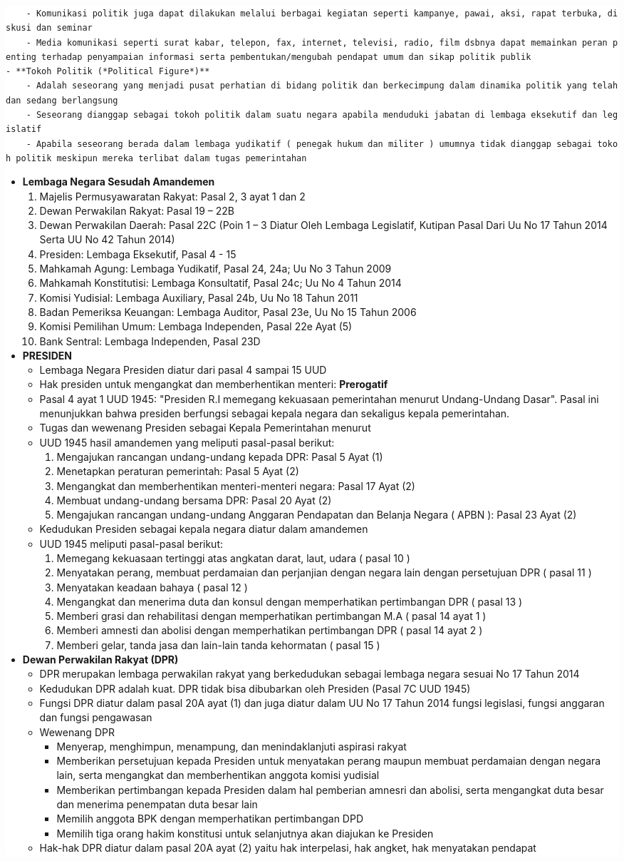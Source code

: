         - Komunikasi politik juga dapat dilakukan melalui berbagai kegiatan seperti kampanye, pawai, aksi, rapat terbuka, diskusi dan seminar
        - Media komunikasi seperti surat kabar, telepon, fax, internet, televisi, radio, film dsbnya dapat memainkan peran penting terhadap penyampaian informasi serta pembentukan/mengubah pendapat umum dan sikap politik publik
    - **Tokoh Politik (*Political Figure*)**
        - Adalah seseorang yang menjadi pusat perhatian di bidang politik dan berkecimpung dalam dinamika politik yang telah dan sedang berlangsung
        - Seseorang dianggap sebagai tokoh politik dalam suatu negara apabila menduduki jabatan di lembaga eksekutif dan legislatif
        - Apabila seseorang berada dalam lembaga yudikatif ( penegak hukum dan militer ) umumnya tidak dianggap sebagai tokoh politik meskipun mereka terlibat dalam tugas pemerintahan
- **Lembaga Negara Sesudah Amandemen**
    1. Majelis Permusyawaratan Rakyat: Pasal 2, 3 ayat 1 dan 2
    2. Dewan Perwakilan Rakyat: Pasal 19 – 22B
    3. Dewan Perwakilan Daerah: Pasal 22C (Poin 1 – 3 Diatur Oleh Lembaga Legislatif, Kutipan Pasal Dari Uu No 17 Tahun 2014 Serta UU No 42 Tahun 2014)
    4. Presiden: Lembaga Eksekutif, Pasal 4 - 15
    5. Mahkamah Agung: Lembaga Yudikatif, Pasal 24, 24a; Uu No 3 Tahun 2009
    6. Mahkamah Konstitutisi: Lembaga Konsultatif, Pasal 24c; Uu No 4 Tahun 2014
    7. Komisi Yudisial: Lembaga Auxiliary, Pasal 24b, Uu No 18 Tahun 2011
    8.  Badan Pemeriksa Keuangan: Lembaga Auditor, Pasal 23e, Uu No 15 Tahun 2006
    9.  Komisi Pemilihan Umum: Lembaga Independen, Pasal 22e Ayat (5)
    10. Bank Sentral: Lembaga Independen, Pasal 23D
- **PRESIDEN**
    - Lembaga Negara Presiden diatur dari pasal 4 sampai 15 UUD
    - Hak presiden untuk mengangkat dan memberhentikan menteri: **Prerogatif**
    - Pasal 4 ayat 1 UUD 1945: "Presiden R.I memegang kekuasaan pemerintahan menurut Undang-Undang Dasar". Pasal ini menunjukkan bahwa presiden berfungsi sebagai kepala negara dan sekaligus kepala pemerintahan.
    - Tugas dan wewenang Presiden sebagai Kepala Pemerintahan menurut
    - UUD 1945 hasil amandemen yang meliputi pasal-pasal berikut:
        1. Mengajukan rancangan undang-undang kepada DPR: Pasal 5 Ayat (1)
        2. Menetapkan peraturan pemerintah: Pasal 5 Ayat (2)
        3. Mengangkat dan memberhentikan menteri-menteri negara: Pasal 17 Ayat (2)
        4. Membuat undang-undang bersama DPR: Pasal 20 Ayat (2)
        5. Mengajukan rancangan undang-undang Anggaran Pendapatan dan Belanja Negara ( APBN ): Pasal 23 Ayat (2)
    - Kedudukan Presiden sebagai kepala negara diatur dalam amandemen
    - UUD 1945 meliputi pasal-pasal berikut:
        1. Memegang kekuasaan tertinggi atas angkatan darat, laut, udara ( pasal 10 )
        2. Menyatakan perang, membuat perdamaian dan perjanjian dengan negara lain dengan persetujuan DPR ( pasal 11 )
        3. Menyatakan keadaan bahaya ( pasal 12 )
        4. Mengangkat dan menerima duta dan konsul dengan memperhatikan pertimbangan DPR ( pasal 13 )
        5. Memberi grasi dan rehabilitasi dengan memperhatikan pertimbangan M.A ( pasal 14 ayat 1 )
        6. Memberi amnesti dan abolisi dengan memperhatikan pertimbangan DPR ( pasal 14 ayat 2 )
        7. Memberi gelar, tanda jasa dan lain-lain tanda kehormatan ( pasal 15 )
- **Dewan Perwakilan Rakyat (DPR)**
    - DPR merupakan lembaga perwakilan rakyat yang berkedudukan sebagai lembaga negara sesuai No 17 Tahun 2014
    - Kedudukan DPR adalah kuat. DPR tidak bisa dibubarkan oleh Presiden (Pasal 7C UUD 1945)
    - Fungsi DPR diatur dalam pasal 20A ayat (1) dan juga diatur dalam UU No 17 Tahun 2014 fungsi legislasi, fungsi anggaran dan fungsi pengawasan
    - Wewenang DPR
        - Menyerap, menghimpun, menampung, dan menindaklanjuti aspirasi rakyat
        - Memberikan persetujuan kepada Presiden untuk menyatakan perang maupun membuat perdamaian dengan negara lain, serta mengangkat dan memberhentikan anggota komisi yudisial
        - Memberikan pertimbangan kepada Presiden dalam hal pemberian amnesri dan abolisi, serta mengangkat duta besar dan menerima penempatan duta besar lain
        - Memilih anggota BPK dengan memperhatikan pertimbangan DPD
        - Memilih tiga orang hakim konstitusi untuk selanjutnya akan diajukan ke Presiden
    - Hak-hak DPR diatur dalam pasal 20A ayat (2) yaitu hak interpelasi, hak angket, hak menyatakan pendapat